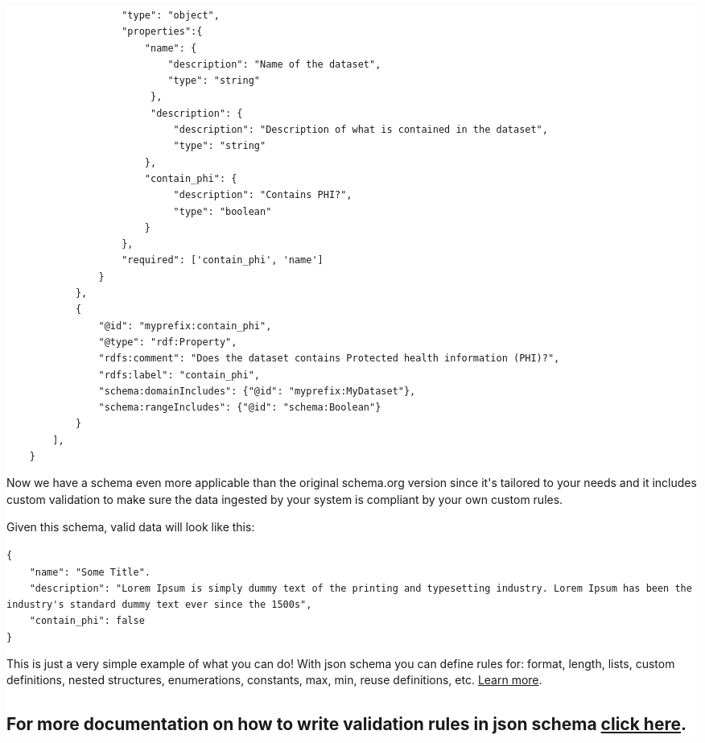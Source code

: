 ```
				    "type": "object",
				    "properties":{
					    "name": {
						    "description": "Name of the dataset",
						    "type": "string"
						 },
						 "description": {
							 "description": "Description of what is contained in the dataset",
							 "type": "string"
						},
						"contain_phi": {
							 "description": "Contains PHI?",
							 "type": "boolean"
						}
				    },
				    "required": ['contain_phi', 'name']
			    }
		    },
		    {
			    "@id": "myprefix:contain_phi",
			    "@type": "rdf:Property",
			    "rdfs:comment": "Does the dataset contains Protected health information (PHI)?",
			    "rdfs:label": "contain_phi",
			    "schema:domainIncludes": {"@id": "myprefix:MyDataset"},
			    "schema:rangeIncludes": {"@id": "schema:Boolean"}
			}
	    ],
    }
```

Now we have a schema even more applicable than the original schema.org version since it's tailored to your needs and it includes custom validation to make sure the data ingested by your system is compliant by your own custom rules.


Given this schema, valid data will look like this:

```
{
	"name": "Some Title".
	"description": "Lorem Ipsum is simply dummy text of the printing and typesetting industry. Lorem Ipsum has been the industry's standard dummy text ever since the 1500s",
	"contain_phi": false
}
```

This is just a very simple example of what you can do! With json schema you can define rules for:
format, length, lists,  custom definitions, nested structures, enumerations, constants, max, min, reuse definitions, etc. [Learn more](https://json-schema.org/draft/2019-09/json-schema-validation.html#rfc.section.6).

## For more documentation on how to write validation rules in json schema [click here](https://json-schema.org/draft/2019-09/json-schema-validation.html#rfc.section.6).
